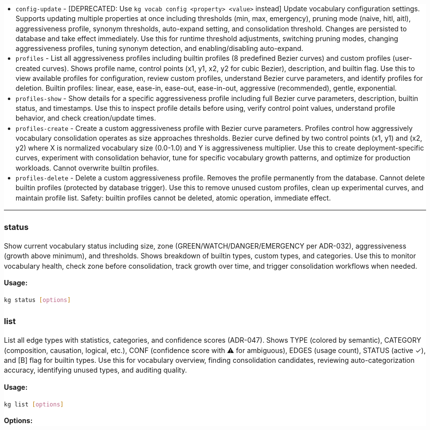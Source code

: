 - `config-update` - [DEPRECATED: Use `kg vocab config <property> <value>` instead] Update vocabulary configuration settings. Supports updating multiple properties at once including thresholds (min, max, emergency), pruning mode (naive, hitl, aitl), aggressiveness profile, synonym thresholds, auto-expand setting, and consolidation threshold. Changes are persisted to database and take effect immediately. Use this for runtime threshold adjustments, switching pruning modes, changing aggressiveness profiles, tuning synonym detection, and enabling/disabling auto-expand.
- `profiles` - List all aggressiveness profiles including builtin profiles (8 predefined Bezier curves) and custom profiles (user-created curves). Shows profile name, control points (x1, y1, x2, y2 for cubic Bezier), description, and builtin flag. Use this to view available profiles for configuration, review custom profiles, understand Bezier curve parameters, and identify profiles for deletion. Builtin profiles: linear, ease, ease-in, ease-out, ease-in-out, aggressive (recommended), gentle, exponential.
- `profiles-show` - Show details for a specific aggressiveness profile including full Bezier curve parameters, description, builtin status, and timestamps. Use this to inspect profile details before using, verify control point values, understand profile behavior, and check creation/update times.
- `profiles-create` - Create a custom aggressiveness profile with Bezier curve parameters. Profiles control how aggressively vocabulary consolidation operates as size approaches thresholds. Bezier curve defined by two control points (x1, y1) and (x2, y2) where X is normalized vocabulary size (0.0-1.0) and Y is aggressiveness multiplier. Use this to create deployment-specific curves, experiment with consolidation behavior, tune for specific vocabulary growth patterns, and optimize for production workloads. Cannot overwrite builtin profiles.
- `profiles-delete` - Delete a custom aggressiveness profile. Removes the profile permanently from the database. Cannot delete builtin profiles (protected by database trigger). Use this to remove unused custom profiles, clean up experimental curves, and maintain profile list. Safety: builtin profiles cannot be deleted, atomic operation, immediate effect.

---

### status

Show current vocabulary status including size, zone (GREEN/WATCH/DANGER/EMERGENCY per ADR-032), aggressiveness (growth above minimum), and thresholds. Shows breakdown of builtin types, custom types, and categories. Use this to monitor vocabulary health, check zone before consolidation, track growth over time, and trigger consolidation workflows when needed.

**Usage:**
```bash
kg status [options]
```

### list

List all edge types with statistics, categories, and confidence scores (ADR-047). Shows TYPE (colored by semantic), CATEGORY (composition, causation, logical, etc.), CONF (confidence score with ⚠ for ambiguous), EDGES (usage count), STATUS (active ✓), and [B] flag for builtin types. Use this for vocabulary overview, finding consolidation candidates, reviewing auto-categorization accuracy, identifying unused types, and auditing quality.

**Usage:**
```bash
kg list [options]
```

**Options:**
